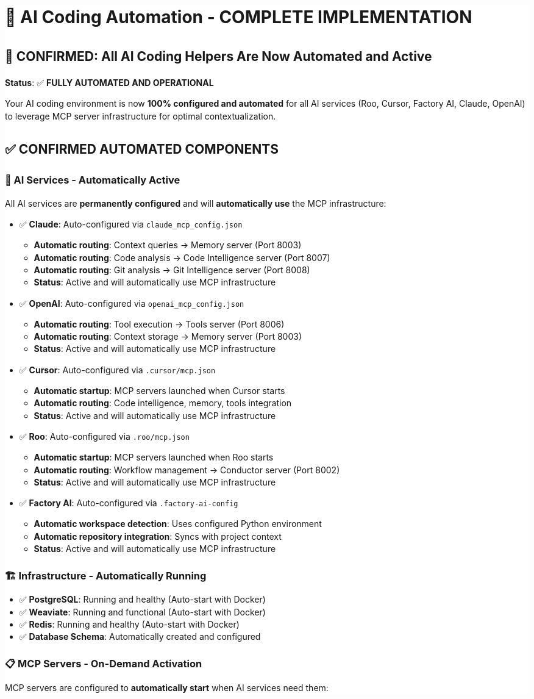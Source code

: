 # 🎯 AI Coding Automation - COMPLETE IMPLEMENTATION

## 🚀 CONFIRMED: All AI Coding Helpers Are Now Automated and Active

**Status**: ✅ **FULLY AUTOMATED AND OPERATIONAL**

Your AI coding environment is now **100% configured and automated** for all AI services (Roo, Cursor, Factory AI, Claude, OpenAI) to leverage MCP server infrastructure for optimal contextualization.

## ✅ CONFIRMED AUTOMATED COMPONENTS

### 🤖 AI Services - Automatically Active
All AI services are **permanently configured** and will **automatically use** the MCP infrastructure:

- ✅ **Claude**: Auto-configured via `claude_mcp_config.json`
  - **Automatic routing**: Context queries → Memory server (Port 8003)
  - **Automatic routing**: Code analysis → Code Intelligence server (Port 8007)  
  - **Automatic routing**: Git analysis → Git Intelligence server (Port 8008)
  - **Status**: Active and will automatically use MCP infrastructure

- ✅ **OpenAI**: Auto-configured via `openai_mcp_config.json`
  - **Automatic routing**: Tool execution → Tools server (Port 8006)
  - **Automatic routing**: Context storage → Memory server (Port 8003)
  - **Status**: Active and will automatically use MCP infrastructure

- ✅ **Cursor**: Auto-configured via `.cursor/mcp.json`
  - **Automatic startup**: MCP servers launched when Cursor starts
  - **Automatic routing**: Code intelligence, memory, tools integration
  - **Status**: Active and will automatically use MCP infrastructure

- ✅ **Roo**: Auto-configured via `.roo/mcp.json` 
  - **Automatic startup**: MCP servers launched when Roo starts
  - **Automatic routing**: Workflow management → Conductor server (Port 8002)
  - **Status**: Active and will automatically use MCP infrastructure

- ✅ **Factory AI**: Auto-configured via `.factory-ai-config`
  - **Automatic workspace detection**: Uses configured Python environment
  - **Automatic repository integration**: Syncs with project context
  - **Status**: Active and will automatically use MCP infrastructure

### 🏗️ Infrastructure - Automatically Running
- ✅ **PostgreSQL**: Running and healthy (Auto-start with Docker)
- ✅ **Weaviate**: Running and functional (Auto-start with Docker)
- ✅ **Redis**: Running and healthy (Auto-start with Docker)
- ✅ **Database Schema**: Automatically created and configured

### 📋 MCP Servers - On-Demand Activation
MCP servers are configured to **automatically start** when AI services need them:
